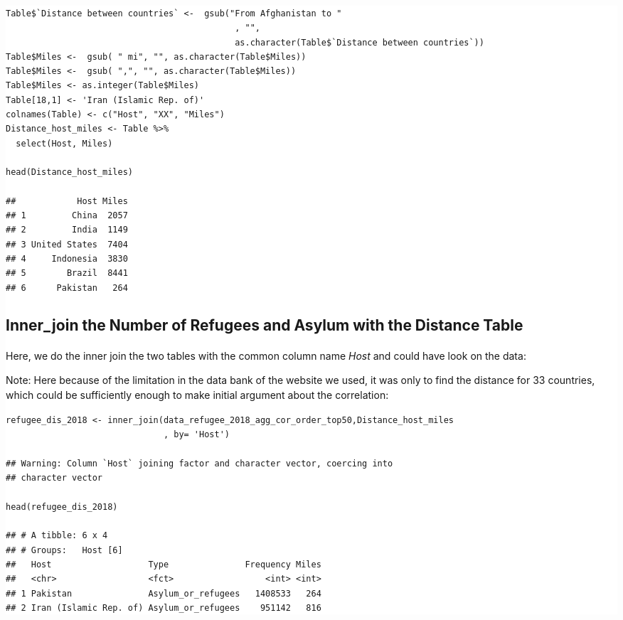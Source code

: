     Table$`Distance between countries` <-  gsub("From Afghanistan to "
                                                 , "", 
                                                 as.character(Table$`Distance between countries`))
    Table$Miles <-  gsub( " mi", "", as.character(Table$Miles))
    Table$Miles <-  gsub( ",", "", as.character(Table$Miles))
    Table$Miles <- as.integer(Table$Miles)
    Table[18,1] <- 'Iran (Islamic Rep. of)'
    colnames(Table) <- c("Host", "XX", "Miles")
    Distance_host_miles <- Table %>%
      select(Host, Miles)

    head(Distance_host_miles)

    ##            Host Miles
    ## 1         China  2057
    ## 2         India  1149
    ## 3 United States  7404
    ## 4     Indonesia  3830
    ## 5        Brazil  8441
    ## 6      Pakistan   264

Inner\_join the Number of Refugees and Asylum with the Distance Table
---------------------------------------------------------------------

Here, we do the inner join the two tables with the common column name
*Host* and could have look on the data:

Note: Here because of the limitation in the data bank of the website we
used, it was only to find the distance for 33 countries, which could be
sufficiently enough to make initial argument about the correlation:

    refugee_dis_2018 <- inner_join(data_refugee_2018_agg_cor_order_top50,Distance_host_miles
                                   , by= 'Host')

    ## Warning: Column `Host` joining factor and character vector, coercing into
    ## character vector

    head(refugee_dis_2018)

    ## # A tibble: 6 x 4
    ## # Groups:   Host [6]
    ##   Host                   Type               Frequency Miles
    ##   <chr>                  <fct>                  <int> <int>
    ## 1 Pakistan               Asylum_or_refugees   1408533   264
    ## 2 Iran (Islamic Rep. of) Asylum_or_refugees    951142   816